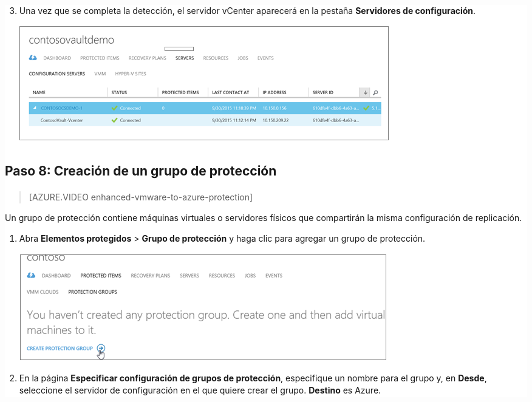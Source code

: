
3. Una vez que se completa la detección, el servidor vCenter aparecerá en la pestaña **Servidores de configuración**.

	![vCenter](./media/site-recovery-vmware-to-azure-classic/add-vcenter3.png)
		

## Paso 8: Creación de un grupo de protección

> [AZURE.VIDEO enhanced-vmware-to-azure-protection]


Un grupo de protección contiene máquinas virtuales o servidores físicos que compartirán la misma configuración de replicación.

1. Abra **Elementos protegidos** > **Grupo de protección** y haga clic para agregar un grupo de protección.

	![Crear un grupo de protección](./media/site-recovery-vmware-to-azure-classic/protection-groups1.png)

2. En la página **Especificar configuración de grupos de protección**, especifique un nombre para el grupo y, en **Desde**, seleccione el servidor de configuración en el que quiere crear el grupo. **Destino** es Azure.

